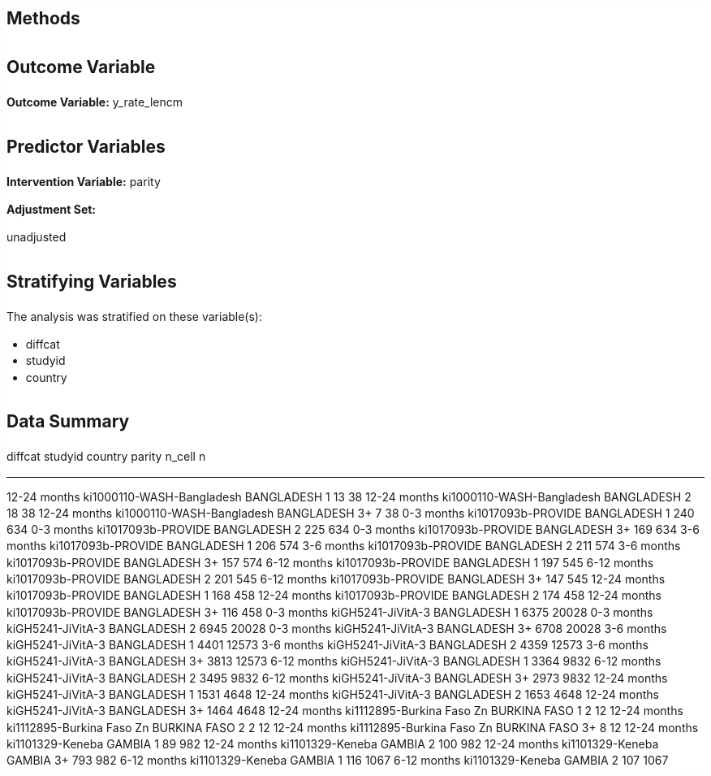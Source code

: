



## Methods
## Outcome Variable

**Outcome Variable:** y_rate_lencm

## Predictor Variables

**Intervention Variable:** parity

**Adjustment Set:**

unadjusted

## Stratifying Variables

The analysis was stratified on these variable(s):

* diffcat
* studyid
* country

## Data Summary

diffcat        studyid                     country                        parity    n_cell       n
-------------  --------------------------  -----------------------------  -------  -------  ------
12-24 months   ki1000110-WASH-Bangladesh   BANGLADESH                     1             13      38
12-24 months   ki1000110-WASH-Bangladesh   BANGLADESH                     2             18      38
12-24 months   ki1000110-WASH-Bangladesh   BANGLADESH                     3+             7      38
0-3 months     ki1017093b-PROVIDE          BANGLADESH                     1            240     634
0-3 months     ki1017093b-PROVIDE          BANGLADESH                     2            225     634
0-3 months     ki1017093b-PROVIDE          BANGLADESH                     3+           169     634
3-6 months     ki1017093b-PROVIDE          BANGLADESH                     1            206     574
3-6 months     ki1017093b-PROVIDE          BANGLADESH                     2            211     574
3-6 months     ki1017093b-PROVIDE          BANGLADESH                     3+           157     574
6-12 months    ki1017093b-PROVIDE          BANGLADESH                     1            197     545
6-12 months    ki1017093b-PROVIDE          BANGLADESH                     2            201     545
6-12 months    ki1017093b-PROVIDE          BANGLADESH                     3+           147     545
12-24 months   ki1017093b-PROVIDE          BANGLADESH                     1            168     458
12-24 months   ki1017093b-PROVIDE          BANGLADESH                     2            174     458
12-24 months   ki1017093b-PROVIDE          BANGLADESH                     3+           116     458
0-3 months     kiGH5241-JiVitA-3           BANGLADESH                     1           6375   20028
0-3 months     kiGH5241-JiVitA-3           BANGLADESH                     2           6945   20028
0-3 months     kiGH5241-JiVitA-3           BANGLADESH                     3+          6708   20028
3-6 months     kiGH5241-JiVitA-3           BANGLADESH                     1           4401   12573
3-6 months     kiGH5241-JiVitA-3           BANGLADESH                     2           4359   12573
3-6 months     kiGH5241-JiVitA-3           BANGLADESH                     3+          3813   12573
6-12 months    kiGH5241-JiVitA-3           BANGLADESH                     1           3364    9832
6-12 months    kiGH5241-JiVitA-3           BANGLADESH                     2           3495    9832
6-12 months    kiGH5241-JiVitA-3           BANGLADESH                     3+          2973    9832
12-24 months   kiGH5241-JiVitA-3           BANGLADESH                     1           1531    4648
12-24 months   kiGH5241-JiVitA-3           BANGLADESH                     2           1653    4648
12-24 months   kiGH5241-JiVitA-3           BANGLADESH                     3+          1464    4648
12-24 months   ki1112895-Burkina Faso Zn   BURKINA FASO                   1              2      12
12-24 months   ki1112895-Burkina Faso Zn   BURKINA FASO                   2              2      12
12-24 months   ki1112895-Burkina Faso Zn   BURKINA FASO                   3+             8      12
12-24 months   ki1101329-Keneba            GAMBIA                         1             89     982
12-24 months   ki1101329-Keneba            GAMBIA                         2            100     982
12-24 months   ki1101329-Keneba            GAMBIA                         3+           793     982
6-12 months    ki1101329-Keneba            GAMBIA                         1            116    1067
6-12 months    ki1101329-Keneba            GAMBIA                         2            107    1067
